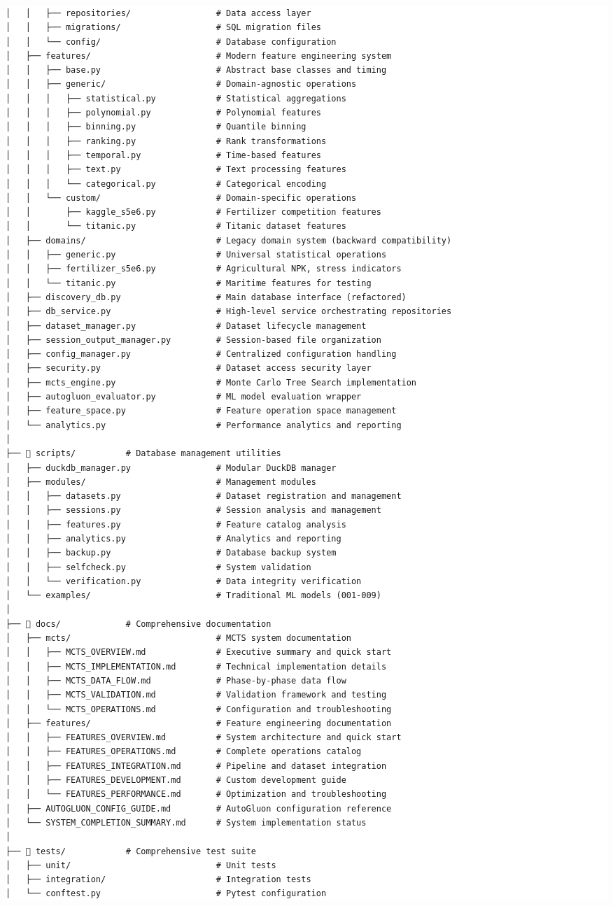 ```
│   │   ├── repositories/                 # Data access layer
│   │   ├── migrations/                   # SQL migration files
│   │   └── config/                       # Database configuration
│   ├── features/                         # Modern feature engineering system
│   │   ├── base.py                       # Abstract base classes and timing
│   │   ├── generic/                      # Domain-agnostic operations
│   │   │   ├── statistical.py            # Statistical aggregations
│   │   │   ├── polynomial.py             # Polynomial features
│   │   │   ├── binning.py                # Quantile binning
│   │   │   ├── ranking.py                # Rank transformations
│   │   │   ├── temporal.py               # Time-based features
│   │   │   ├── text.py                   # Text processing features
│   │   │   └── categorical.py            # Categorical encoding
│   │   └── custom/                       # Domain-specific operations
│   │       ├── kaggle_s5e6.py            # Fertilizer competition features
│   │       └── titanic.py                # Titanic dataset features
│   ├── domains/                          # Legacy domain system (backward compatibility)
│   │   ├── generic.py                    # Universal statistical operations
│   │   ├── fertilizer_s5e6.py            # Agricultural NPK, stress indicators
│   │   └── titanic.py                    # Maritime features for testing
│   ├── discovery_db.py                   # Main database interface (refactored)
│   ├── db_service.py                     # High-level service orchestrating repositories
│   ├── dataset_manager.py                # Dataset lifecycle management
│   ├── session_output_manager.py         # Session-based file organization
│   ├── config_manager.py                 # Centralized configuration handling
│   ├── security.py                       # Dataset access security layer
│   ├── mcts_engine.py                    # Monte Carlo Tree Search implementation
│   ├── autogluon_evaluator.py            # ML model evaluation wrapper
│   ├── feature_space.py                  # Feature operation space management
│   └── analytics.py                      # Performance analytics and reporting
│
├── 📁 scripts/          # Database management utilities
│   ├── duckdb_manager.py                 # Modular DuckDB manager
│   ├── modules/                          # Management modules
│   │   ├── datasets.py                   # Dataset registration and management
│   │   ├── sessions.py                   # Session analysis and management
│   │   ├── features.py                   # Feature catalog analysis
│   │   ├── analytics.py                  # Analytics and reporting
│   │   ├── backup.py                     # Database backup system
│   │   ├── selfcheck.py                  # System validation
│   │   └── verification.py               # Data integrity verification
│   └── examples/                         # Traditional ML models (001-009)
│
├── 📁 docs/             # Comprehensive documentation
│   ├── mcts/                             # MCTS system documentation
│   │   ├── MCTS_OVERVIEW.md              # Executive summary and quick start
│   │   ├── MCTS_IMPLEMENTATION.md        # Technical implementation details
│   │   ├── MCTS_DATA_FLOW.md             # Phase-by-phase data flow
│   │   ├── MCTS_VALIDATION.md            # Validation framework and testing
│   │   └── MCTS_OPERATIONS.md            # Configuration and troubleshooting
│   ├── features/                         # Feature engineering documentation
│   │   ├── FEATURES_OVERVIEW.md          # System architecture and quick start
│   │   ├── FEATURES_OPERATIONS.md        # Complete operations catalog
│   │   ├── FEATURES_INTEGRATION.md       # Pipeline and dataset integration
│   │   ├── FEATURES_DEVELOPMENT.md       # Custom development guide
│   │   └── FEATURES_PERFORMANCE.md       # Optimization and troubleshooting
│   ├── AUTOGLUON_CONFIG_GUIDE.md         # AutoGluon configuration reference
│   └── SYSTEM_COMPLETION_SUMMARY.md      # System implementation status
│
├── 📁 tests/            # Comprehensive test suite
│   ├── unit/                             # Unit tests
│   ├── integration/                      # Integration tests
│   └── conftest.py                       # Pytest configuration
```